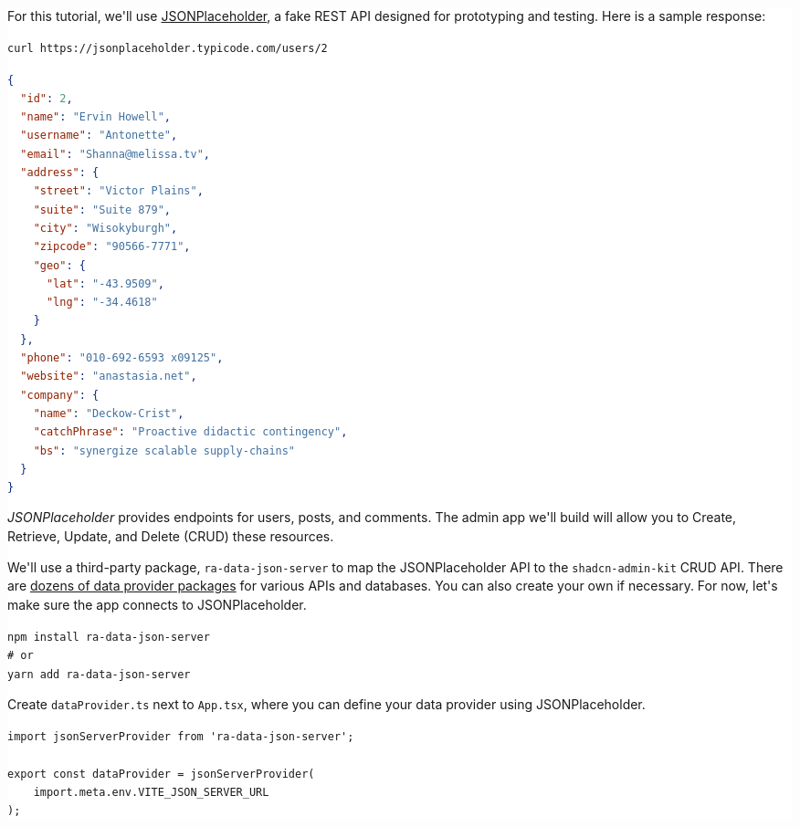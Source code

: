 For this tutorial, we'll use [JSONPlaceholder](https://jsonplaceholder.typicode.com/), a fake REST API designed for prototyping and testing. Here is a sample response:

```shell
curl https://jsonplaceholder.typicode.com/users/2
```

```json
{
  "id": 2,
  "name": "Ervin Howell",
  "username": "Antonette",
  "email": "Shanna@melissa.tv",
  "address": {
    "street": "Victor Plains",
    "suite": "Suite 879",
    "city": "Wisokyburgh",
    "zipcode": "90566-7771",
    "geo": {
      "lat": "-43.9509",
      "lng": "-34.4618"
    }
  },
  "phone": "010-692-6593 x09125",
  "website": "anastasia.net",
  "company": {
    "name": "Deckow-Crist",
    "catchPhrase": "Proactive didactic contingency",
    "bs": "synergize scalable supply-chains"
  }
}
```

_JSONPlaceholder_ provides endpoints for users, posts, and comments. The admin app we'll build will allow you to Create, Retrieve, Update, and Delete (CRUD) these resources.

We'll use a third-party package, `ra-data-json-server` to map the JSONPlaceholder API to the `shadcn-admin-kit` CRUD API. There are [dozens of data provider packages](./DataProviders.md#supported-data-provider-backends) for various APIs and databases. You can also create your own if necessary. For now, let's make sure the app connects to JSONPlaceholder.

```shell
npm install ra-data-json-server
# or
yarn add ra-data-json-server
```

Create `dataProvider.ts` next to `App.tsx`, where you can define your data provider using JSONPlaceholder.

```tsx
import jsonServerProvider from 'ra-data-json-server';

export const dataProvider = jsonServerProvider(
    import.meta.env.VITE_JSON_SERVER_URL
);
```
